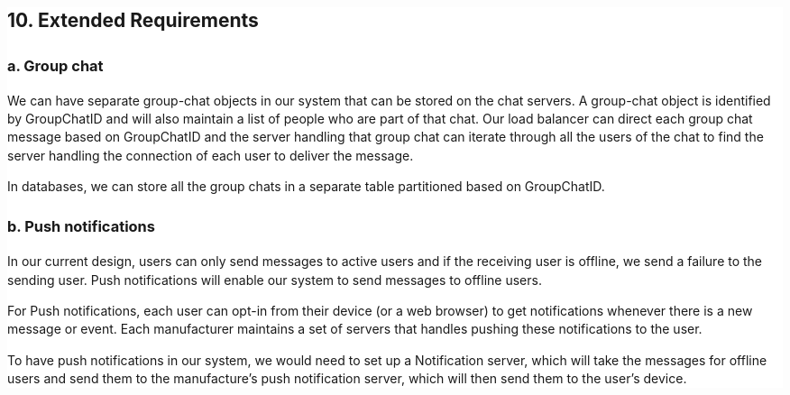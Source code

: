 ## 10. Extended Requirements
### a. Group chat
We can have separate group-chat objects in our system that can be stored on the chat servers. A group-chat object is identified by GroupChatID and will also maintain a list of people who are part of that chat. Our load balancer can direct each group chat message based on GroupChatID and the server handling that group chat can iterate through all the users of the chat to find the server handling the connection of each user to deliver the message.

In databases, we can store all the group chats in a separate table partitioned based on GroupChatID.

### b. Push notifications
In our current design, users can only send messages to active users and if the receiving user is offline, we send a failure to the sending user. Push notifications will enable our system to send messages to offline users.

For Push notifications, each user can opt-in from their device (or a web browser) to get notifications whenever there is a new message or event. Each manufacturer maintains a set of servers that handles pushing these notifications to the user.

To have push notifications in our system, we would need to set up a Notification server, which will take the messages for offline users and send them to the manufacture’s push notification server, which will then send them to the user’s device.






